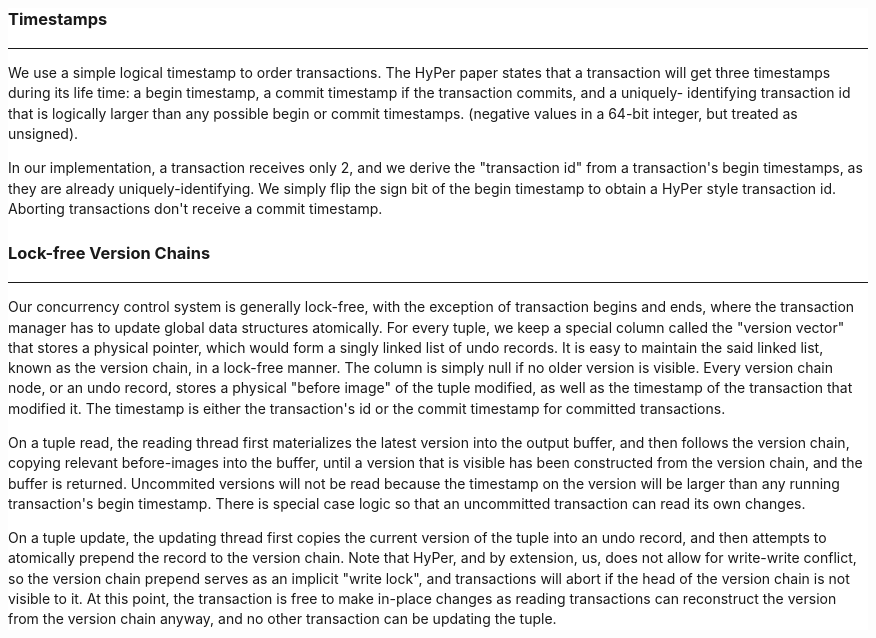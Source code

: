 ### Timestamps
------
We use a simple logical timestamp to order transactions. The HyPer paper states that a transaction will get three
timestamps during its life time: a begin timestamp, a commit timestamp if the transaction commits, and a uniquely-
identifying transaction id that is logically larger than any possible begin or commit timestamps. (negative values
in a 64-bit integer, but treated as unsigned).

In our implementation, a transaction receives only 2, and we derive the "transaction id" from a transaction's begin
timestamps, as they are already uniquely-identifying. We simply flip the sign bit of the begin timestamp to obtain
a HyPer style transaction id. Aborting transactions don't receive a commit timestamp.

### Lock-free Version Chains
------
Our concurrency control system is generally lock-free, with the exception of transaction begins and ends, where the
transaction manager has to update global data structures atomically. For every tuple, we keep a special column
called the "version vector" that stores a physical pointer, which would form a singly linked list of undo records.
It is easy to maintain the said linked list, known as the version chain, in a lock-free manner. The column is
simply null if no older version is visible. Every version chain node, or an undo record, stores a physical
"before image" of the tuple modified, as well as the timestamp of the transaction that modified it. The timestamp
is either the transaction's id or the commit timestamp for committed transactions.

On a tuple read, the reading thread first materializes the latest version into the output buffer, and then follows
the version chain, copying relevant before-images into the buffer, until a version that is visible has been
constructed from the version chain, and the buffer is returned. Uncommited versions will not be read because the
timestamp on the version will be larger than any running transaction's begin timestamp. There is special case logic so that an uncommitted transaction can read its own changes.

On a tuple update, the updating thread first copies the current version of the tuple into an undo record, and then
attempts to atomically prepend the record to the version chain. Note that HyPer, and by extension, us, does not
allow for write-write conflict, so the version chain prepend serves as an implicit "write lock", and transactions
will abort if the head of the version chain is not visible to it. At this point, the transaction is free to make
in-place changes as reading transactions can reconstruct the version from the version chain anyway, and no other
transaction can be updating the tuple.
